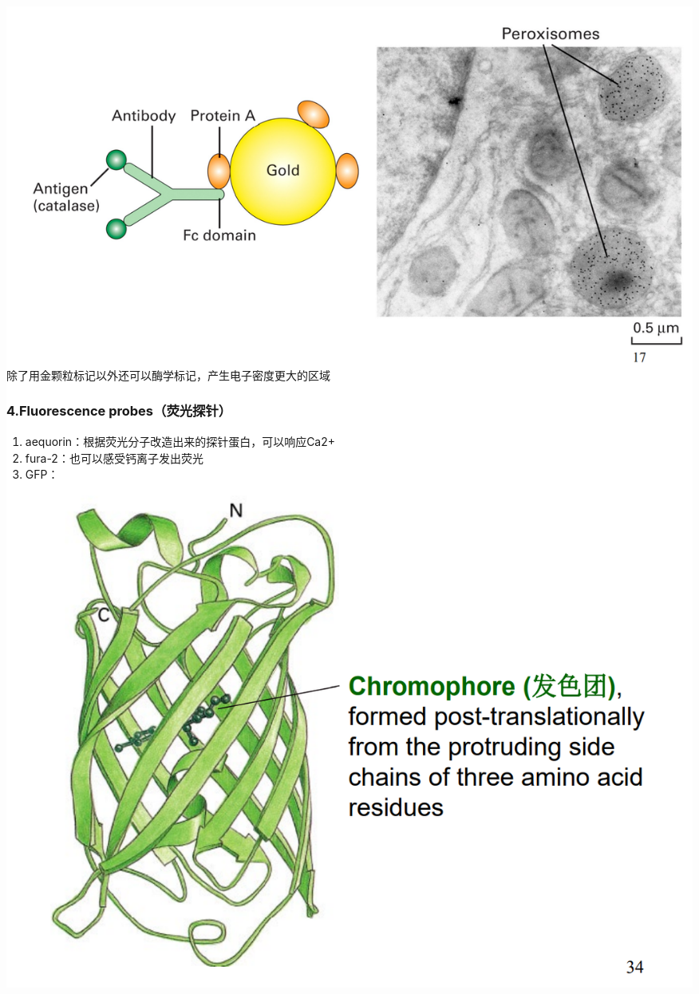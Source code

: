 ![](week2/gold.png)
除了用金颗粒标记以外还可以酶学标记，产生电子密度更大的区域
### 4.Fluorescence probes（荧光探针）
1. aequorin：根据荧光分子改造出来的探针蛋白，可以响应Ca2+
2. fura-2：也可以感受钙离子发出荧光
3. GFP：
![](week2/GFP.png)